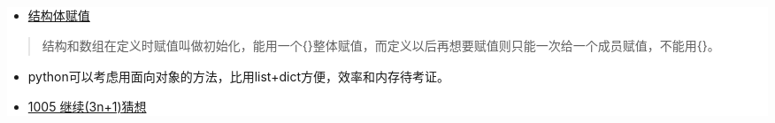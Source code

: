 *	[结构体赋值](http://blog.csdn.net/li698753214/article/details/17450707)
>结构和数组在定义时赋值叫做初始化，能用一个{}整体赋值，而定义以后再想要赋值则只能一次给一个成员赋值，不能用{}。

*	python可以考虑用面向对象的方法，比用list+dict方便，效率和内存待考证。

*	[1005 继续(3n+1)猜想](https://github.com/jJayyyyyyy/cs/tree/master/OJ/PAT/basic_level/1005_%E7%BB%A7%E7%BB%AD(3n%2B1)%E7%8C%9C%E6%83%B3)


